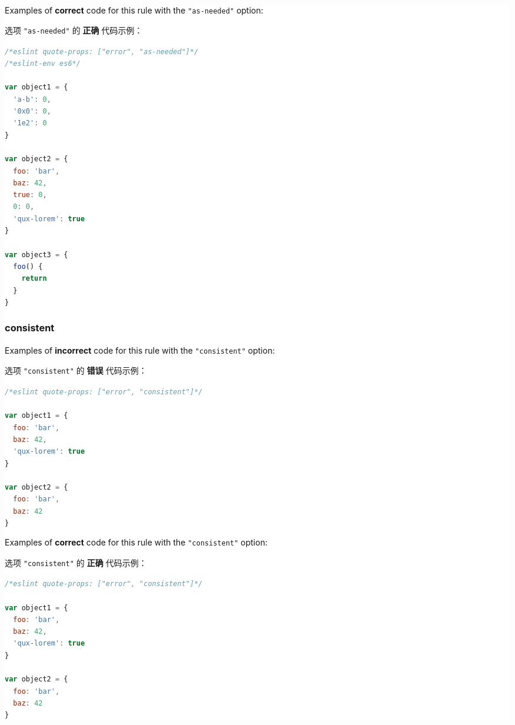 Examples of **correct** code for this rule with the `"as-needed"` option:

选项 `"as-needed"` 的 **正确** 代码示例：

```js
/*eslint quote-props: ["error", "as-needed"]*/
/*eslint-env es6*/

var object1 = {
  'a-b': 0,
  '0x0': 0,
  '1e2': 0
}

var object2 = {
  foo: 'bar',
  baz: 42,
  true: 0,
  0: 0,
  'qux-lorem': true
}

var object3 = {
  foo() {
    return
  }
}
```

### consistent

Examples of **incorrect** code for this rule with the `"consistent"` option:

选项 `"consistent"` 的 **错误** 代码示例：

```js
/*eslint quote-props: ["error", "consistent"]*/

var object1 = {
  foo: 'bar',
  baz: 42,
  'qux-lorem': true
}

var object2 = {
  foo: 'bar',
  baz: 42
}
```

Examples of **correct** code for this rule with the `"consistent"` option:

选项 `"consistent"` 的 **正确** 代码示例：

```js
/*eslint quote-props: ["error", "consistent"]*/

var object1 = {
  foo: 'bar',
  baz: 42,
  'qux-lorem': true
}

var object2 = {
  foo: 'bar',
  baz: 42
}

```